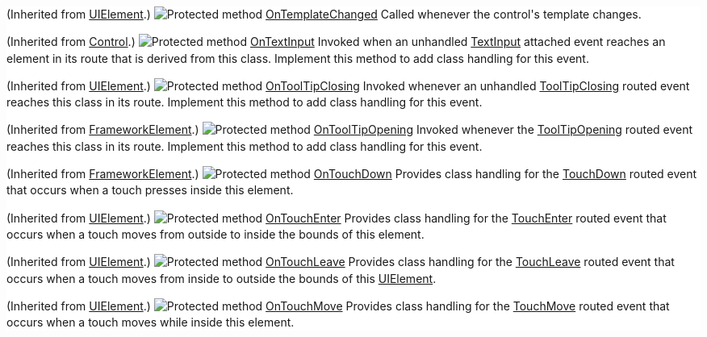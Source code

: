 (Inherited from [UIElement](http://msdn2.microsoft.com/en-us/library/ms590078).)
![](https://msdn.microsoft.com/en-us/Dn741424.protmethod(en-us,PandP.50).gif "Protected method")
[OnTemplateChanged](http://msdn2.microsoft.com/en-us/library/ms558167)
Called whenever the control's template changes.

(Inherited from [Control](http://msdn2.microsoft.com/en-us/library/ms609826).)
![](https://msdn.microsoft.com/en-us/Dn741424.protmethod(en-us,PandP.50).gif "Protected method")
[OnTextInput](http://msdn2.microsoft.com/en-us/library/ms599317)
Invoked when an unhandled [TextInput](http://msdn2.microsoft.com/en-us/library/ms601826) attached event reaches an element in its route that is derived from this class. Implement this method to add class handling for this event.

(Inherited from [UIElement](http://msdn2.microsoft.com/en-us/library/ms590078).)
![](https://msdn.microsoft.com/en-us/Dn741424.protmethod(en-us,PandP.50).gif "Protected method")
[OnToolTipClosing](http://msdn2.microsoft.com/en-us/library/ms598255)
Invoked whenever an unhandled [ToolTipClosing](http://msdn2.microsoft.com/en-us/library/ms596563) routed event reaches this class in its route. Implement this method to add class handling for this event.

(Inherited from [FrameworkElement](http://msdn2.microsoft.com/en-us/library/ms602714).)
![](https://msdn.microsoft.com/en-us/Dn741424.protmethod(en-us,PandP.50).gif "Protected method")
[OnToolTipOpening](http://msdn2.microsoft.com/en-us/library/ms598256)
Invoked whenever the [ToolTipOpening](http://msdn2.microsoft.com/en-us/library/ms596564) routed event reaches this class in its route. Implement this method to add class handling for this event.

(Inherited from [FrameworkElement](http://msdn2.microsoft.com/en-us/library/ms602714).)
![](https://msdn.microsoft.com/en-us/Dn741424.protmethod(en-us,PandP.50).gif "Protected method")
[OnTouchDown](http://msdn2.microsoft.com/en-us/library/dd991371)
Provides class handling for the [TouchDown](http://msdn2.microsoft.com/en-us/library/dd782616) routed event that occurs when a touch presses inside this element.

(Inherited from [UIElement](http://msdn2.microsoft.com/en-us/library/ms590078).)
![](https://msdn.microsoft.com/en-us/Dn741424.protmethod(en-us,PandP.50).gif "Protected method")
[OnTouchEnter](http://msdn2.microsoft.com/en-us/library/dd782614)
Provides class handling for the [TouchEnter](http://msdn2.microsoft.com/en-us/library/dd990673) routed event that occurs when a touch moves from outside to inside the bounds of this element.

(Inherited from [UIElement](http://msdn2.microsoft.com/en-us/library/ms590078).)
![](https://msdn.microsoft.com/en-us/Dn741424.protmethod(en-us,PandP.50).gif "Protected method")
[OnTouchLeave](http://msdn2.microsoft.com/en-us/library/dd782894)
Provides class handling for the [TouchLeave](http://msdn2.microsoft.com/en-us/library/dd991524) routed event that occurs when a touch moves from inside to outside the bounds of this [UIElement](http://msdn2.microsoft.com/en-us/library/ms590078).

(Inherited from [UIElement](http://msdn2.microsoft.com/en-us/library/ms590078).)
![](https://msdn.microsoft.com/en-us/Dn741424.protmethod(en-us,PandP.50).gif "Protected method")
[OnTouchMove](http://msdn2.microsoft.com/en-us/library/dd783255)
Provides class handling for the [TouchMove](http://msdn2.microsoft.com/en-us/library/dd991311) routed event that occurs when a touch moves while inside this element.

